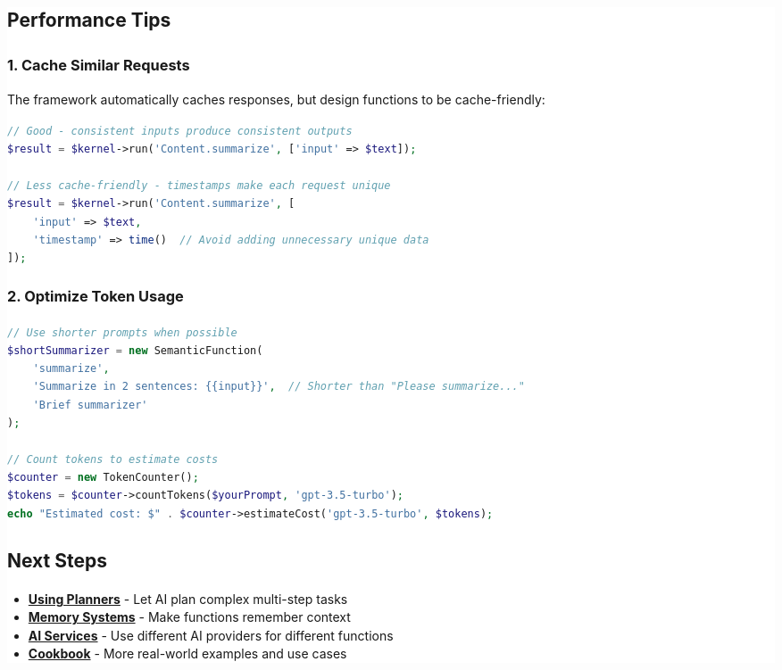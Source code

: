 ## Performance Tips

### 1. **Cache Similar Requests**
The framework automatically caches responses, but design functions to be cache-friendly:

```php
// Good - consistent inputs produce consistent outputs
$result = $kernel->run('Content.summarize', ['input' => $text]);

// Less cache-friendly - timestamps make each request unique
$result = $kernel->run('Content.summarize', [
    'input' => $text,
    'timestamp' => time()  // Avoid adding unnecessary unique data
]);
```

### 2. **Optimize Token Usage**

```php
// Use shorter prompts when possible
$shortSummarizer = new SemanticFunction(
    'summarize',
    'Summarize in 2 sentences: {{input}}',  // Shorter than "Please summarize..."
    'Brief summarizer'
);

// Count tokens to estimate costs
$counter = new TokenCounter();
$tokens = $counter->countTokens($yourPrompt, 'gpt-3.5-turbo');
echo "Estimated cost: $" . $counter->estimateCost('gpt-3.5-turbo', $tokens);
```

## Next Steps

- **[Using Planners](planners.md)** - Let AI plan complex multi-step tasks
- **[Memory Systems](memory.md)** - Make functions remember context
- **[AI Services](ai-services.md)** - Use different AI providers for different functions
- **[Cookbook](cookbook.md)** - More real-world examples and use cases 